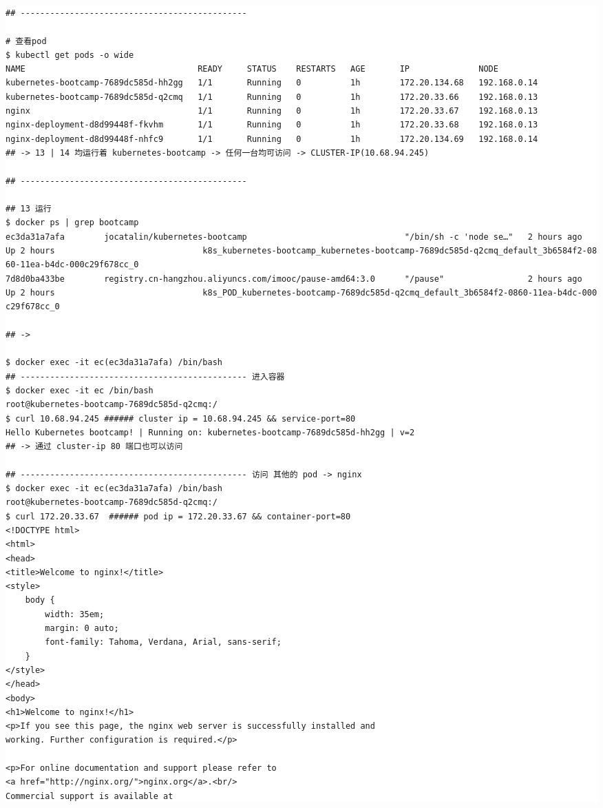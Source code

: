 ```shell
## ----------------------------------------------

# 查看pod
$ kubectl get pods -o wide
NAME                                   READY     STATUS    RESTARTS   AGE       IP              NODE
kubernetes-bootcamp-7689dc585d-hh2gg   1/1       Running   0          1h        172.20.134.68   192.168.0.14
kubernetes-bootcamp-7689dc585d-q2cmq   1/1       Running   0          1h        172.20.33.66    192.168.0.13
nginx                                  1/1       Running   0          1h        172.20.33.67    192.168.0.13
nginx-deployment-d8d99448f-fkvhm       1/1       Running   0          1h        172.20.33.68    192.168.0.13
nginx-deployment-d8d99448f-nhfc9       1/1       Running   0          1h        172.20.134.69   192.168.0.14
## -> 13 | 14 均运行着 kubernetes-bootcamp -> 任何一台均可访问 -> CLUSTER-IP(10.68.94.245)

## ----------------------------------------------

## 13 运行
$ docker ps | grep bootcamp
ec3da31a7afa        jocatalin/kubernetes-bootcamp                                "/bin/sh -c 'node se…"   2 hours ago         Up 2 hours                              k8s_kubernetes-bootcamp_kubernetes-bootcamp-7689dc585d-q2cmq_default_3b6584f2-0860-11ea-b4dc-000c29f678cc_0
7d8d0ba433be        registry.cn-hangzhou.aliyuncs.com/imooc/pause-amd64:3.0      "/pause"                 2 hours ago         Up 2 hours                              k8s_POD_kubernetes-bootcamp-7689dc585d-q2cmq_default_3b6584f2-0860-11ea-b4dc-000c29f678cc_0

## ->

$ docker exec -it ec(ec3da31a7afa) /bin/bash
## ---------------------------------------------- 进入容器
$ docker exec -it ec /bin/bash
root@kubernetes-bootcamp-7689dc585d-q2cmq:/
$ curl 10.68.94.245 ###### cluster ip = 10.68.94.245 && service-port=80
Hello Kubernetes bootcamp! | Running on: kubernetes-bootcamp-7689dc585d-hh2gg | v=2
## -> 通过 cluster-ip 80 端口也可以访问

## ---------------------------------------------- 访问 其他的 pod -> nginx
$ docker exec -it ec(ec3da31a7afa) /bin/bash
root@kubernetes-bootcamp-7689dc585d-q2cmq:/
$ curl 172.20.33.67  ###### pod ip = 172.20.33.67 && container-port=80
<!DOCTYPE html>
<html>
<head>
<title>Welcome to nginx!</title>
<style>
    body {
        width: 35em;
        margin: 0 auto;
        font-family: Tahoma, Verdana, Arial, sans-serif;
    }
</style>
</head>
<body>
<h1>Welcome to nginx!</h1>
<p>If you see this page, the nginx web server is successfully installed and
working. Further configuration is required.</p>

<p>For online documentation and support please refer to
<a href="http://nginx.org/">nginx.org</a>.<br/>
Commercial support is available at
```